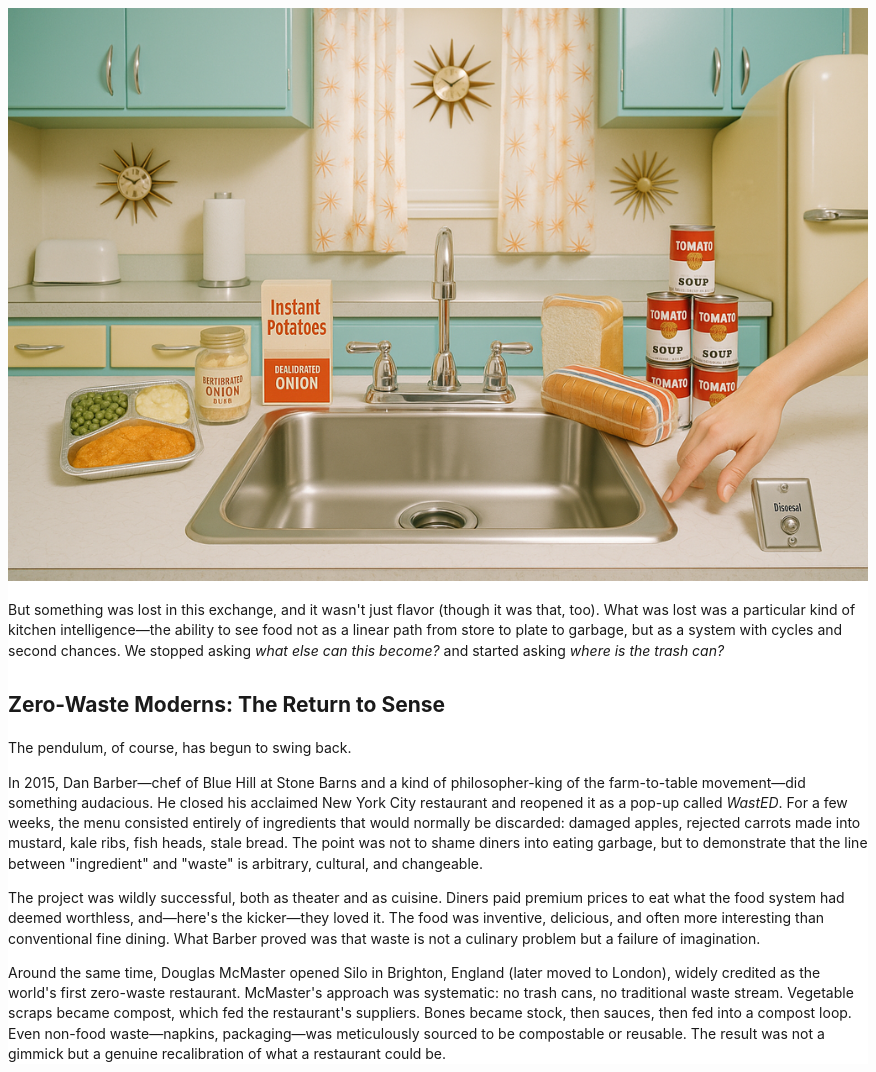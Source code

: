 ![Mid-century modern kitchen with gleaming garbage disposal, perfectly packaged foods, no visible scraps](images/chapter-01/005_mid-century-modern-kitchen.png)

But something was lost in this exchange, and it wasn't just flavor (though it was that, too). What was lost was a particular kind of kitchen intelligence—the ability to see food not as a linear path from store to plate to garbage, but as a system with cycles and second chances. We stopped asking *what else can this become?* and started asking *where is the trash can?*

## Zero-Waste Moderns: The Return to Sense

The pendulum, of course, has begun to swing back.

In 2015, Dan Barber—chef of Blue Hill at Stone Barns and a kind of philosopher-king of the farm-to-table movement—did something audacious. He closed his acclaimed New York City restaurant and reopened it as a pop-up called *WastED*. For a few weeks, the menu consisted entirely of ingredients that would normally be discarded: damaged apples, rejected carrots made into mustard, kale ribs, fish heads, stale bread. The point was not to shame diners into eating garbage, but to demonstrate that the line between "ingredient" and "waste" is arbitrary, cultural, and changeable.

The project was wildly successful, both as theater and as cuisine. Diners paid premium prices to eat what the food system had deemed worthless, and—here's the kicker—they loved it. The food was inventive, delicious, and often more interesting than conventional fine dining. What Barber proved was that waste is not a culinary problem but a failure of imagination.

Around the same time, Douglas McMaster opened Silo in Brighton, England (later moved to London), widely credited as the world's first zero-waste restaurant. McMaster's approach was systematic: no trash cans, no traditional waste stream. Vegetable scraps became compost, which fed the restaurant's suppliers. Bones became stock, then sauces, then fed into a compost loop. Even non-food waste—napkins, packaging—was meticulously sourced to be compostable or reusable. The result was not a gimmick but a genuine recalibration of what a restaurant could be.

